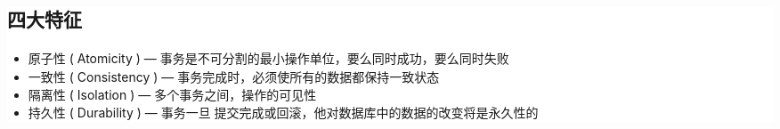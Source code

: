

## 四大特征

- 原子性 ( Atomicity ) — 事务是不可分割的最小操作单位，要么同时成功，要么同时失败
- 一致性 ( Consistency ) — 事务完成时，必须使所有的数据都保持一致状态
- 隔离性 ( Isolation ) — 多个事务之间，操作的可见性
- 持久性 ( Durability ) — 事务一旦 提交完成或回滚，他对数据库中的数据的改变将是永久性的 